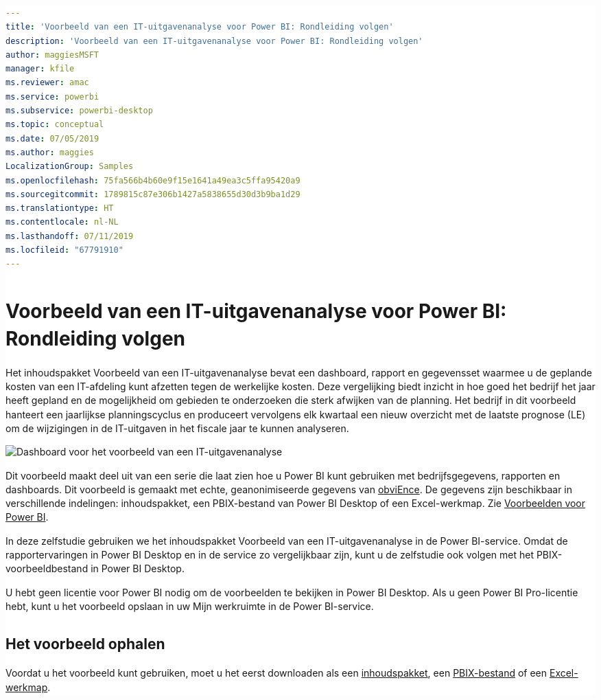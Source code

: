 ```yaml
---
title: 'Voorbeeld van een IT-uitgavenanalyse voor Power BI: Rondleiding volgen'
description: 'Voorbeeld van een IT-uitgavenanalyse voor Power BI: Rondleiding volgen'
author: maggiesMSFT
manager: kfile
ms.reviewer: amac
ms.service: powerbi
ms.subservice: powerbi-desktop
ms.topic: conceptual
ms.date: 07/05/2019
ms.author: maggies
LocalizationGroup: Samples
ms.openlocfilehash: 75fa566b4b60e9f15e1641a49ea3c5ffa95420a9
ms.sourcegitcommit: 1789815c87e306b1427a5838655d30d3b9ba1d29
ms.translationtype: HT
ms.contentlocale: nl-NL
ms.lasthandoff: 07/11/2019
ms.locfileid: "67791910"
---
```

# <a name="it-spend-analysis-sample-for-power-bi-take-a-tour"></a>Voorbeeld van een IT-uitgavenanalyse voor Power BI: Rondleiding volgen

Het inhoudspakket Voorbeeld van een IT-uitgavenanalyse bevat een dashboard, rapport en gegevensset waarmee u de geplande kosten van een IT-afdeling kunt afzetten tegen de werkelijke kosten. Deze vergelijking biedt inzicht in hoe goed het bedrijf het jaar heeft gepland en de mogelijkheid om gebieden te onderzoeken die sterk afwijken van de planning. Het bedrijf in dit voorbeeld hanteert een jaarlijkse planningscyclus en produceert vervolgens elk kwartaal een nieuw overzicht met de laatste prognose (LE) om de wijzigingen in de IT-uitgaven in het fiscale jaar te kunnen analyseren.

![Dashboard voor het voorbeeld van een IT-uitgavenanalyse](media/sample-it-spend/it1.png)

Dit voorbeeld maakt deel uit van een serie die laat zien hoe u Power BI kunt gebruiken met bedrijfsgegevens, rapporten en dashboards. Dit voorbeeld is gemaakt met echte, geanonimiseerde gegevens van [obviEnce](http://www.obvience.com/). De gegevens zijn beschikbaar in verschillende indelingen: inhoudspakket, een PBIX-bestand van Power BI Desktop of een Excel-werkmap. Zie [Voorbeelden voor Power BI](sample-datasets.md). 

In deze zelfstudie gebruiken we het inhoudspakket Voorbeeld van een IT-uitgavenanalyse in de Power BI-service. Omdat de rapportervaringen in Power BI Desktop en in de service zo vergelijkbaar zijn, kunt u de zelfstudie ook volgen met het PBIX-voorbeeldbestand in Power BI Desktop. 

U hebt geen licentie voor Power BI nodig om de voorbeelden te bekijken in Power BI Desktop. Als u geen Power BI Pro-licentie hebt, kunt u het voorbeeld opslaan in uw Mijn werkruimte in de Power BI-service. 

## <a name="get-the-sample"></a>Het voorbeeld ophalen

 Voordat u het voorbeeld kunt gebruiken, moet u het eerst downloaden als een [inhoudspakket](#get-the-content-pack-for-this-sample), een [PBIX-bestand](#get-the-pbix-file-for-this-sample) of een [Excel-werkmap](#get-the-excel-workbook-for-this-sample).

